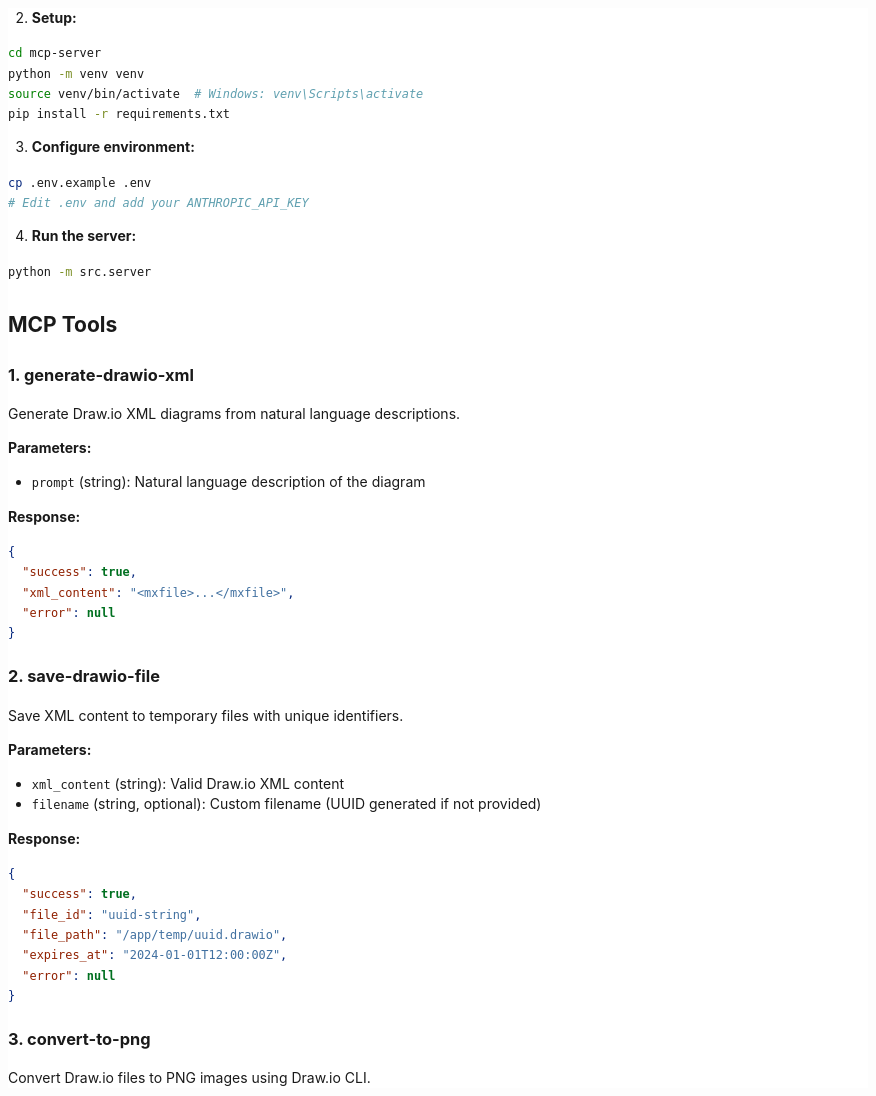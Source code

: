 2. **Setup:**
```bash
cd mcp-server
python -m venv venv
source venv/bin/activate  # Windows: venv\Scripts\activate
pip install -r requirements.txt
```

3. **Configure environment:**
```bash
cp .env.example .env
# Edit .env and add your ANTHROPIC_API_KEY
```

4. **Run the server:**
```bash
python -m src.server
```

## MCP Tools

### 1. generate-drawio-xml
Generate Draw.io XML diagrams from natural language descriptions.

**Parameters:**
- `prompt` (string): Natural language description of the diagram

**Response:**
```json
{
  "success": true,
  "xml_content": "<mxfile>...</mxfile>",
  "error": null
}
```

### 2. save-drawio-file
Save XML content to temporary files with unique identifiers.

**Parameters:**
- `xml_content` (string): Valid Draw.io XML content
- `filename` (string, optional): Custom filename (UUID generated if not provided)

**Response:**
```json
{
  "success": true,
  "file_id": "uuid-string",
  "file_path": "/app/temp/uuid.drawio",
  "expires_at": "2024-01-01T12:00:00Z",
  "error": null
}
```

### 3. convert-to-png
Convert Draw.io files to PNG images using Draw.io CLI.

